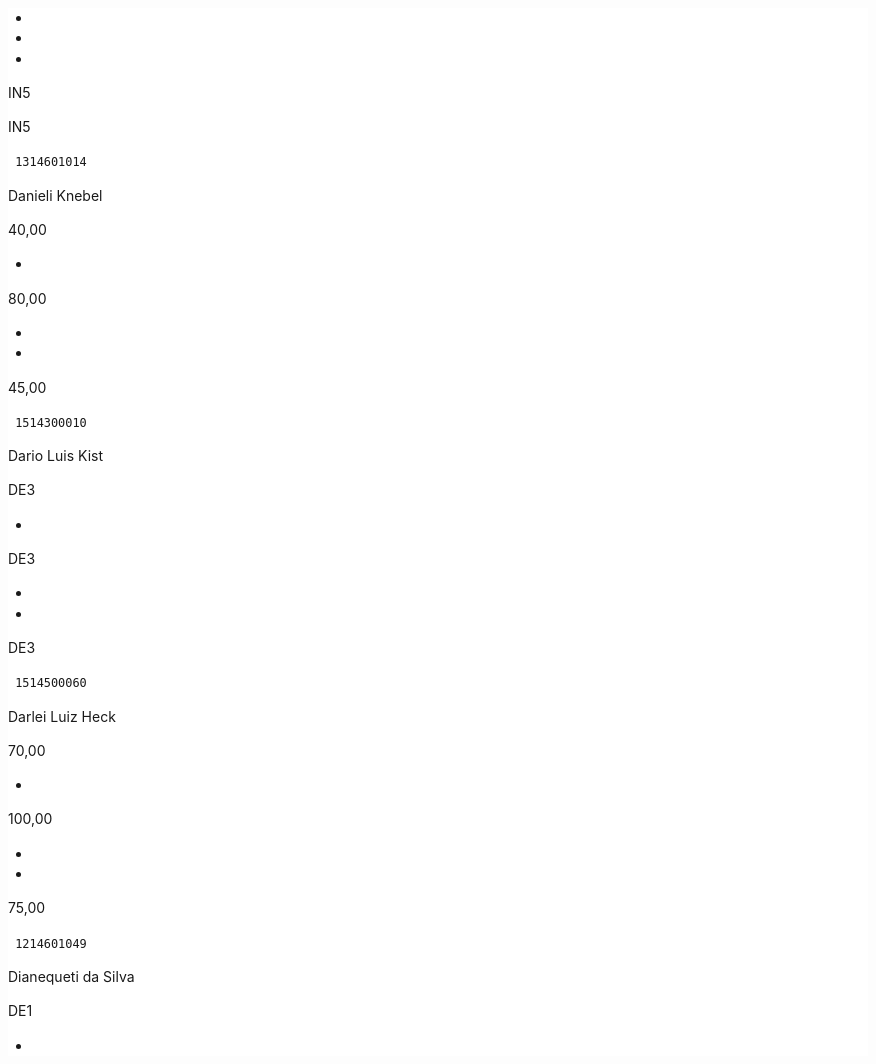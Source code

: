    -

   -

   -

   IN5

   IN5

     1314601014

   Danieli Knebel

   40,00

   -

   80,00

   -

   -

   45,00

     1514300010

   Dario Luis Kist

   DE3

   -

   DE3

   -

   -

   DE3

     1514500060

   Darlei Luiz Heck

   70,00

   -

   100,00

   -

   -

   75,00

     1214601049

   Dianequeti da Silva

   DE1

   -
